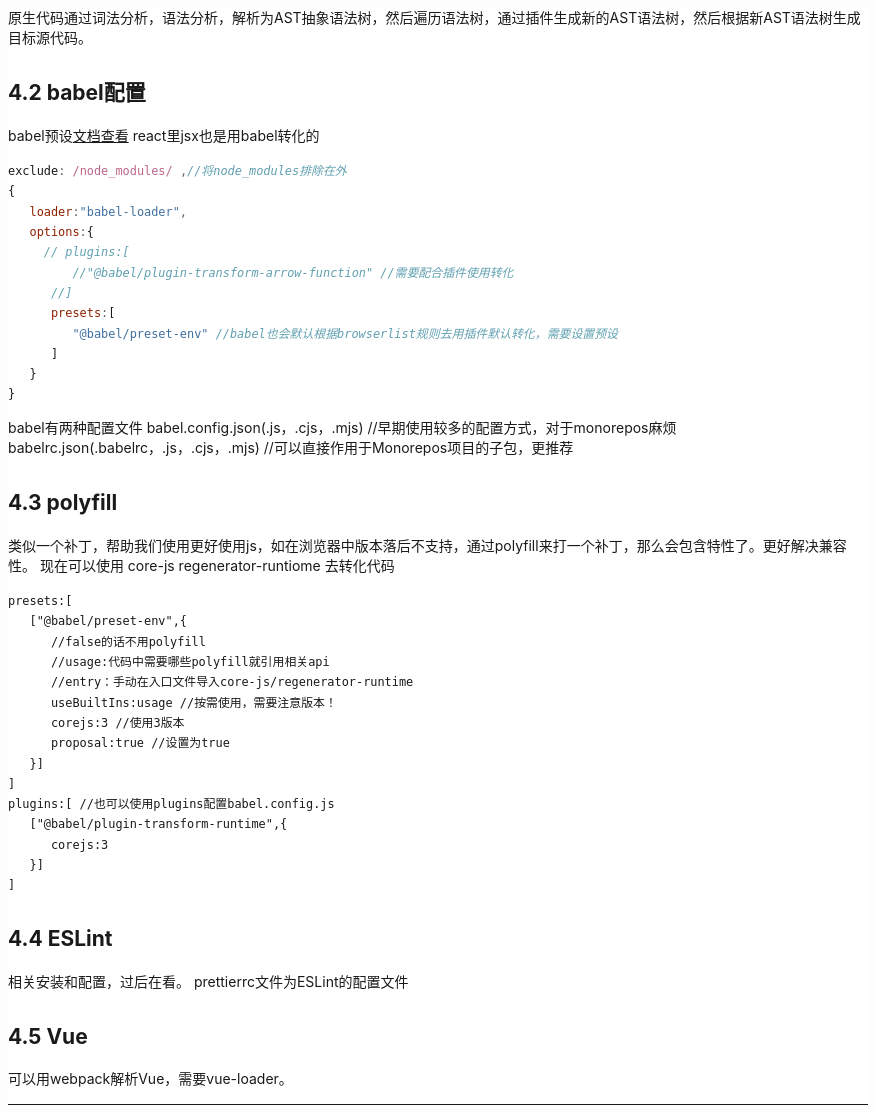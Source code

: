 原生代码通过词法分析，语法分析，解析为AST抽象语法树，然后遍历语法树，通过插件生成新的AST语法树，然后根据新AST语法树生成目标源代码。

## 4.2 babel配置
babel预设[文档查看](https://babeljs.io/docs/en/babel-preset-env)
react里jsx也是用babel转化的

```javascript
exclude: /node_modules/ ,//将node_modules排除在外
{
   loader:"babel-loader",
   options:{
     // plugins:[
         //"@babel/plugin-transform-arrow-function" //需要配合插件使用转化
      //]
      presets:[
         "@babel/preset-env" //babel也会默认根据browserlist规则去用插件默认转化，需要设置预设
      ]
   }
} 
```

babel有两种配置文件
babel.config.json(.js，.cjs，.mjs) //早期使用较多的配置方式，对于monorepos麻烦
babelrc.json(.babelrc，.js，.cjs，.mjs) //可以直接作用于Monorepos项目的子包，更推荐

## 4.3 polyfill
类似一个补丁，帮助我们使用更好使用js，如在浏览器中版本落后不支持，通过polyfill来打一个补丁，那么会包含特性了。更好解决兼容性。
现在可以使用 core-js regenerator-runtiome 去转化代码
```config
presets:[
   ["@babel/preset-env",{
      //false的话不用polyfill
      //usage:代码中需要哪些polyfill就引用相关api
      //entry：手动在入口文件导入core-js/regenerator-runtime
      useBuiltIns:usage //按需使用，需要注意版本！
      corejs:3 //使用3版本
      proposal:true //设置为true
   }]
]
plugins:[ //也可以使用plugins配置babel.config.js
   ["@babel/plugin-transform-runtime",{
      corejs:3
   }]
]
```
## 4.4 ESLint
相关安装和配置，过后在看。
prettierrc文件为ESLint的配置文件

## 4.5 Vue
可以用webpack解析Vue，需要vue-loader。

---